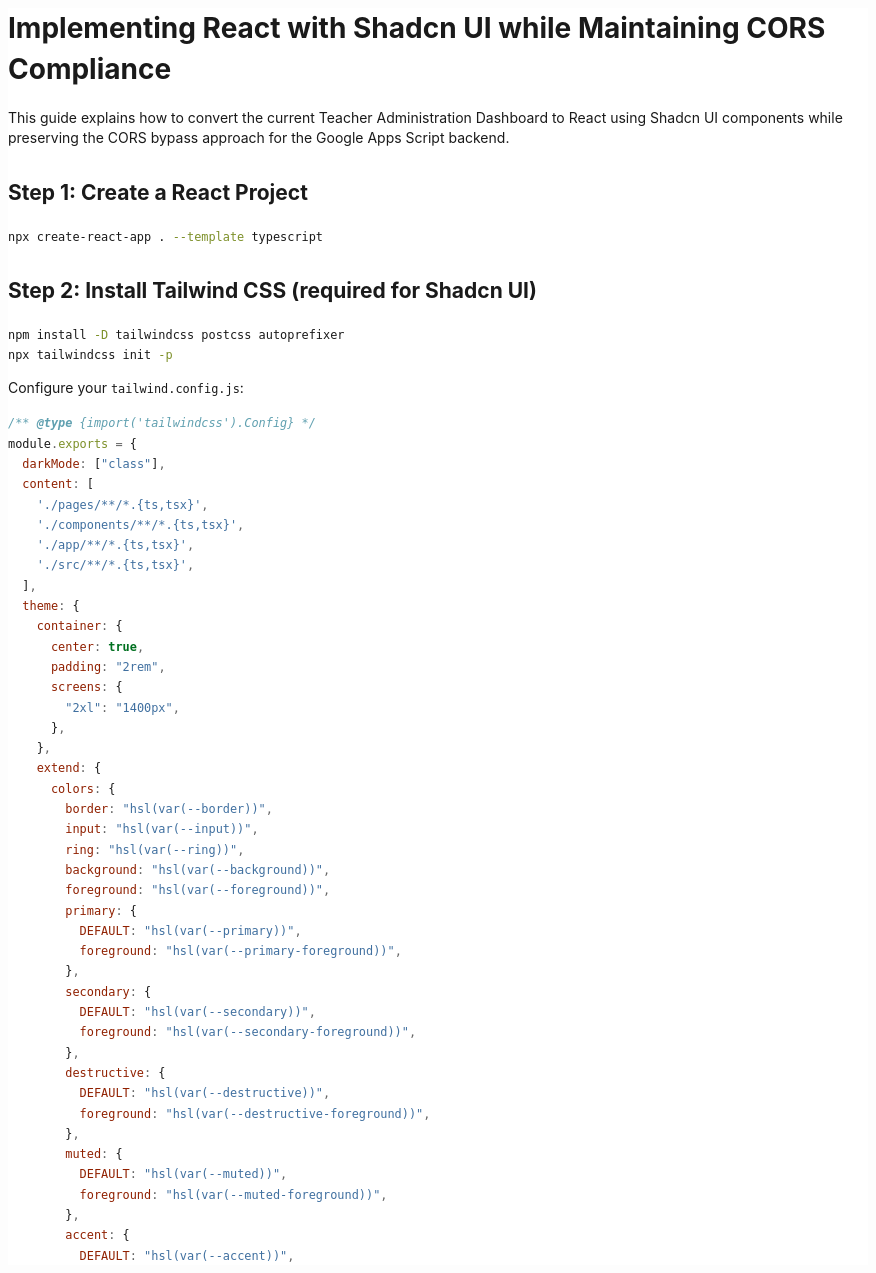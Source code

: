 # Implementing React with Shadcn UI while Maintaining CORS Compliance

This guide explains how to convert the current Teacher Administration Dashboard to React using Shadcn UI components while preserving the CORS bypass approach for the Google Apps Script backend.

## Step 1: Create a React Project

```bash
npx create-react-app . --template typescript
```

## Step 2: Install Tailwind CSS (required for Shadcn UI)

```bash
npm install -D tailwindcss postcss autoprefixer
npx tailwindcss init -p
```

Configure your `tailwind.config.js`:

```js
/** @type {import('tailwindcss').Config} */
module.exports = {
  darkMode: ["class"],
  content: [
    './pages/**/*.{ts,tsx}',
    './components/**/*.{ts,tsx}',
    './app/**/*.{ts,tsx}',
    './src/**/*.{ts,tsx}',
  ],
  theme: {
    container: {
      center: true,
      padding: "2rem",
      screens: {
        "2xl": "1400px",
      },
    },
    extend: {
      colors: {
        border: "hsl(var(--border))",
        input: "hsl(var(--input))",
        ring: "hsl(var(--ring))",
        background: "hsl(var(--background))",
        foreground: "hsl(var(--foreground))",
        primary: {
          DEFAULT: "hsl(var(--primary))",
          foreground: "hsl(var(--primary-foreground))",
        },
        secondary: {
          DEFAULT: "hsl(var(--secondary))",
          foreground: "hsl(var(--secondary-foreground))",
        },
        destructive: {
          DEFAULT: "hsl(var(--destructive))",
          foreground: "hsl(var(--destructive-foreground))",
        },
        muted: {
          DEFAULT: "hsl(var(--muted))",
          foreground: "hsl(var(--muted-foreground))",
        },
        accent: {
          DEFAULT: "hsl(var(--accent))",
```